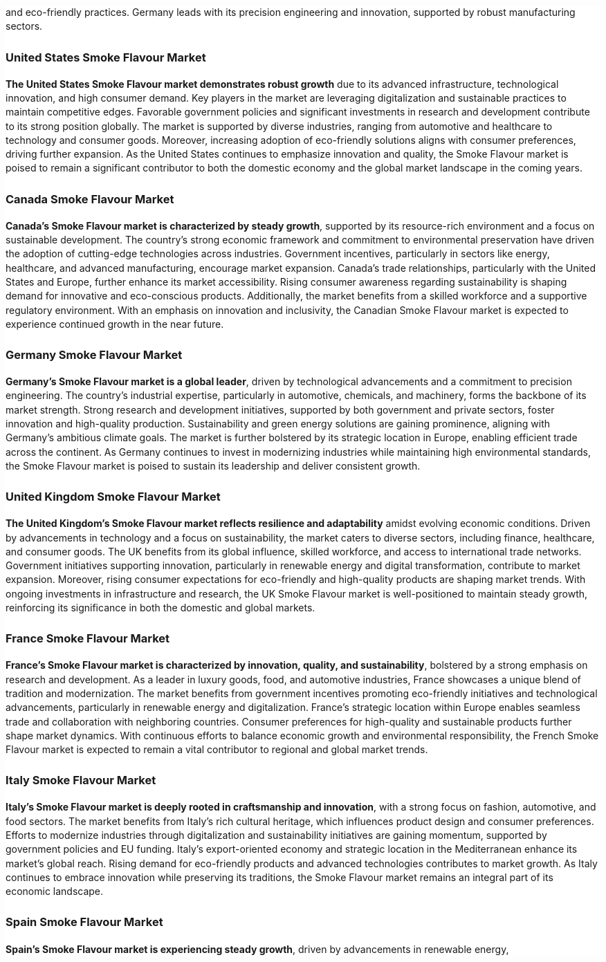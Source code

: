 and eco-friendly practices. Germany leads with its precision engineering and innovation, supported by robust manufacturing sectors.</span></em></p></blockquote><h3><strong>United States Smoke Flavour Market</strong></h3><p><strong>The United States Smoke Flavour market demonstrates robust growth</strong> due to its advanced infrastructure, technological innovation, and high consumer demand. Key players in the market are leveraging digitalization and sustainable practices to maintain competitive edges. Favorable government policies and significant investments in research and development contribute to its strong position globally. The market is supported by diverse industries, ranging from automotive and healthcare to technology and consumer goods. Moreover, increasing adoption of eco-friendly solutions aligns with consumer preferences, driving further expansion. As the United States continues to emphasize innovation and quality, the Smoke Flavour market is poised to remain a significant contributor to both the domestic economy and the global market landscape in the coming years.</p><h3><strong>Canada Smoke Flavour Market</strong></h3><p><strong>Canada&rsquo;s Smoke Flavour market is characterized by steady growth</strong>, supported by its resource-rich environment and a focus on sustainable development. The country&rsquo;s strong economic framework and commitment to environmental preservation have driven the adoption of cutting-edge technologies across industries. Government incentives, particularly in sectors like energy, healthcare, and advanced manufacturing, encourage market expansion. Canada&rsquo;s trade relationships, particularly with the United States and Europe, further enhance its market accessibility. Rising consumer awareness regarding sustainability is shaping demand for innovative and eco-conscious products. Additionally, the market benefits from a skilled workforce and a supportive regulatory environment. With an emphasis on innovation and inclusivity, the Canadian Smoke Flavour market is expected to experience continued growth in the near future.</p><h3><strong>Germany Smoke Flavour Market</strong></h3><p><strong>Germany&rsquo;s Smoke Flavour market is a global leader</strong>, driven by technological advancements and a commitment to precision engineering. The country&rsquo;s industrial expertise, particularly in automotive, chemicals, and machinery, forms the backbone of its market strength. Strong research and development initiatives, supported by both government and private sectors, foster innovation and high-quality production. Sustainability and green energy solutions are gaining prominence, aligning with Germany&rsquo;s ambitious climate goals. The market is further bolstered by its strategic location in Europe, enabling efficient trade across the continent. As Germany continues to invest in modernizing industries while maintaining high environmental standards, the Smoke Flavour market is poised to sustain its leadership and deliver consistent growth.</p><h3><strong>United Kingdom Smoke Flavour Market</strong></h3><p><strong>The United Kingdom&rsquo;s Smoke Flavour market reflects resilience and adaptability</strong> amidst evolving economic conditions. Driven by advancements in technology and a focus on sustainability, the market caters to diverse sectors, including finance, healthcare, and consumer goods. The UK benefits from its global influence, skilled workforce, and access to international trade networks. Government initiatives supporting innovation, particularly in renewable energy and digital transformation, contribute to market expansion. Moreover, rising consumer expectations for eco-friendly and high-quality products are shaping market trends. With ongoing investments in infrastructure and research, the UK Smoke Flavour market is well-positioned to maintain steady growth, reinforcing its significance in both the domestic and global markets.</p><h3><strong>France Smoke Flavour Market</strong></h3><p><strong>France&rsquo;s Smoke Flavour market is characterized by innovation, quality, and sustainability</strong>, bolstered by a strong emphasis on research and development. As a leader in luxury goods, food, and automotive industries, France showcases a unique blend of tradition and modernization. The market benefits from government incentives promoting eco-friendly initiatives and technological advancements, particularly in renewable energy and digitalization. France&rsquo;s strategic location within Europe enables seamless trade and collaboration with neighboring countries. Consumer preferences for high-quality and sustainable products further shape market dynamics. With continuous efforts to balance economic growth and environmental responsibility, the French Smoke Flavour market is expected to remain a vital contributor to regional and global market trends.</p><h3><strong>Italy Smoke Flavour Market</strong></h3><p><strong>Italy&rsquo;s Smoke Flavour market is deeply rooted in craftsmanship and innovation</strong>, with a strong focus on fashion, automotive, and food sectors. The market benefits from Italy&rsquo;s rich cultural heritage, which influences product design and consumer preferences. Efforts to modernize industries through digitalization and sustainability initiatives are gaining momentum, supported by government policies and EU funding. Italy&rsquo;s export-oriented economy and strategic location in the Mediterranean enhance its market&rsquo;s global reach. Rising demand for eco-friendly products and advanced technologies contributes to market growth. As Italy continues to embrace innovation while preserving its traditions, the Smoke Flavour market remains an integral part of its economic landscape.</p><h3><strong>Spain Smoke Flavour Market</strong></h3><p><strong>Spain&rsquo;s Smoke Flavour market is experiencing steady growth</strong>, driven by advancements in renewable energy,